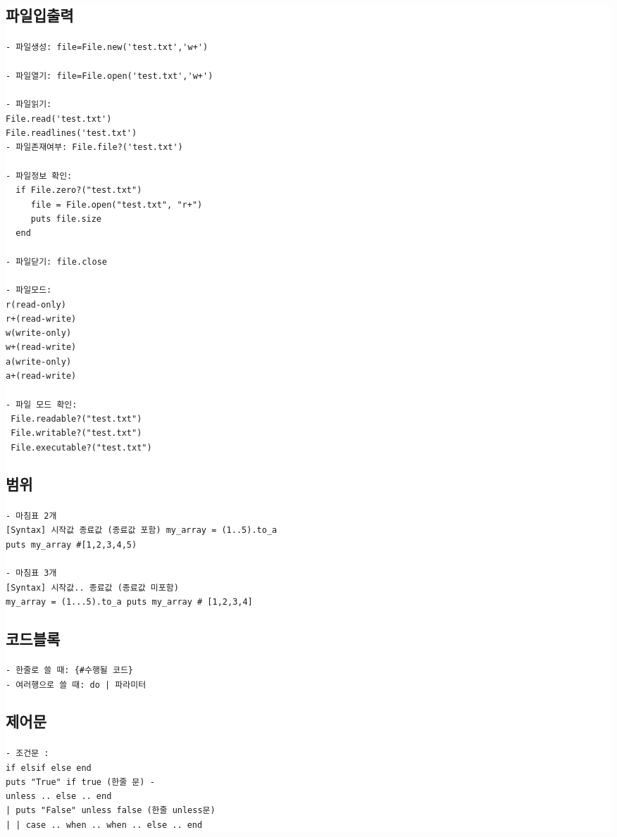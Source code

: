 ## 파일입출력

    - 파일생성: file=File.new('test.txt','w+')
    
    - 파일열기: file=File.open('test.txt','w+')
   
    - 파일읽기: 
    File.read('test.txt')
    File.readlines('test.txt')
    - 파일존재여부: File.file?('test.txt')
    
    - 파일정보 확인: 
      if File.zero?("test.txt")
         file = File.open("test.txt", "r+")
         puts file.size
      end
      
    - 파일닫기: file.close
    
    - 파일모드: 
    r(read-only)
    r+(read-write)
    w(write-only)
    w+(read-write)
    a(write-only)
    a+(read-write)
    
    - 파일 모드 확인:
     File.readable?("test.txt")
     File.writable?("test.txt")
     File.executable?("test.txt")
     
   
 ## 범위

    - 마침표 2개 
    [Syntax] 시작값 종료값 (종료값 포함) my_array = (1..5).to_a
    puts my_array #[1,2,3,4,5)
    
    - 마침표 3개 
    [Syntax] 시작값.. 종료값 (종료값 미포함)
    my_array = (1...5).to_a puts my_array # [1,2,3,4]
    
    
## 코드블록 

    - 한줄로 쓸 때: {#수행될 코드}
    - 여러행으로 쓸 때: do | 파라미터

## 제어문

    - 조건문 : 
    if elsif else end 
    puts "True" if true (한줄 문) -
    unless .. else .. end 
    | puts "False" unless false (한줄 unless문) 
    | | case .. when .. when .. else .. end 
    